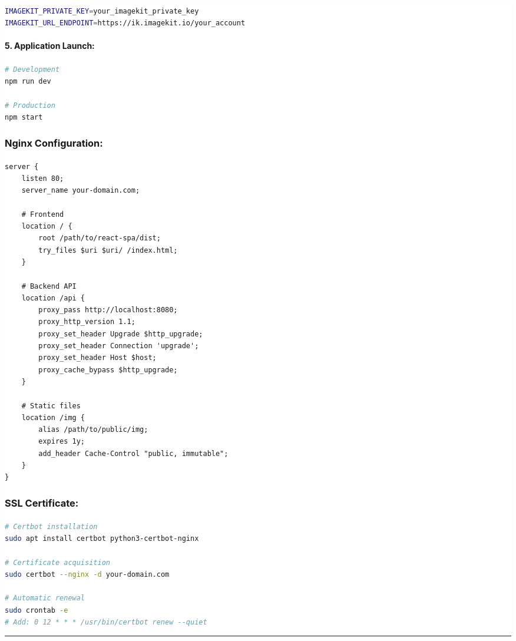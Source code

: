 ```bash
IMAGEKIT_PRIVATE_KEY=your_imagekit_private_key
IMAGEKIT_URL_ENDPOINT=https://ik.imagekit.io/your_account
```

#### **5. Application Launch:**
```bash
# Development
npm run dev

# Production
npm start
```

### **Nginx Configuration:**
```nginx
server {
    listen 80;
    server_name your-domain.com;

    # Frontend
    location / {
        root /path/to/react-spa/dist;
        try_files $uri $uri/ /index.html;
    }

    # Backend API
    location /api {
        proxy_pass http://localhost:8080;
        proxy_http_version 1.1;
        proxy_set_header Upgrade $http_upgrade;
        proxy_set_header Connection 'upgrade';
        proxy_set_header Host $host;
        proxy_cache_bypass $http_upgrade;
    }

    # Static files
    location /img {
        alias /path/to/public/img;
        expires 1y;
        add_header Cache-Control "public, immutable";
    }
}
```

### **SSL Certificate:**
```bash
# Certbot installation
sudo apt install certbot python3-certbot-nginx

# Certificate acquisition
sudo certbot --nginx -d your-domain.com

# Automatic renewal
sudo crontab -e
# Add: 0 12 * * * /usr/bin/certbot renew --quiet
```

---